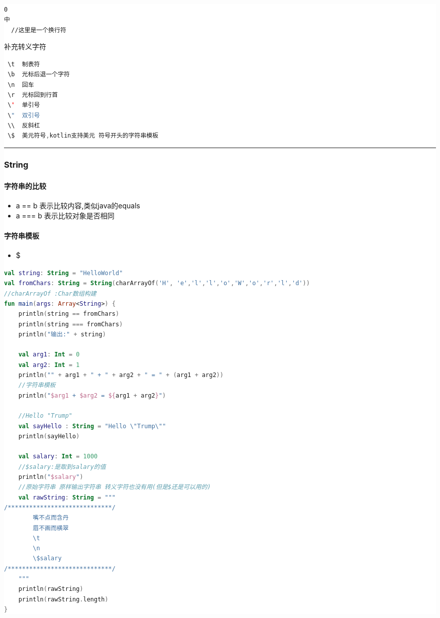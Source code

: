 ```
0
中
  //这里是一个换行符
```

补充转义字符

```kt
 \t  制表符
 \b  光标后退一个字符
 \n  回车
 \r  光标回到行首
 \'  单引号
 \"  双引号
 \\  反斜杠
 \$  美元符号,kotlin支持美元 符号开头的字符串模板
```

---

### String

#### 字符串的比较

- a == b 表示比较内容,类似java的equals
- a === b 表示比较对象是否相同

#### 字符串模板

- $

```kotlin
val string: String = "HelloWorld"
val fromChars: String = String(charArrayOf('H', 'e','l','l','o','W','o','r','l','d'))
//charArrayOf :Char数组构建
fun main(args: Array<String>) {
    println(string == fromChars)
    println(string === fromChars)
    println("输出:" + string)

    val arg1: Int = 0
    val arg2: Int = 1
    println("" + arg1 + " + " + arg2 + " = " + (arg1 + arg2))
    //字符串模板
    println("$arg1 + $arg2 = ${arg1 + arg2}")

    //Hello "Trump"
    val sayHello : String = "Hello \"Trump\""
    println(sayHello)

    val salary: Int = 1000
    //$salary:是取到salary的值
    println("$salary")
    //原始字符串 原样输出字符串 转义字符也没有用(但是$还是可以用的)
    val rawString: String = """
/*****************************/
        嘴不点而含丹
        眉不画而横翠
        \t
        \n
        \$salary
/*****************************/
    """
    println(rawString)
    println(rawString.length)
}
```